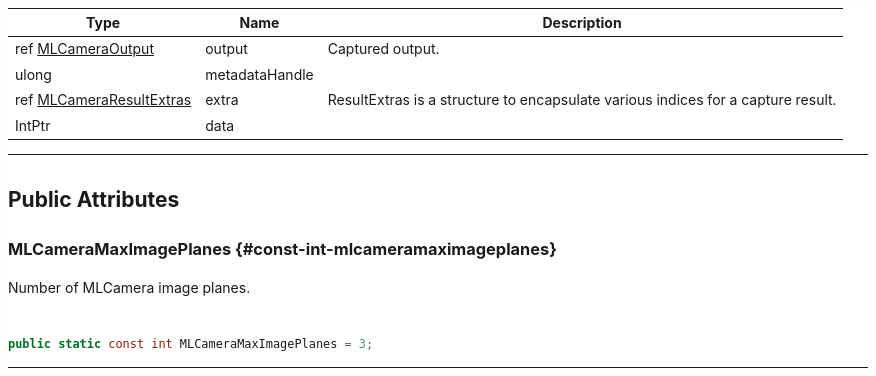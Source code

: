 | Type | Name  | Description  | 
|--|--|--|
| ref [MLCameraOutput](/versioned_docs/version-02-Aug-2023/unity-api/api/UnityEngine.XR.MagicLeap/MLCameraBase/NativeBindings/UnityEngine.XR.MagicLeap.MLCameraBase.NativeBindings.MLCameraOutput.md) |output|Captured output. |
| ulong |metadataHandle||
| ref [MLCameraResultExtras](/versioned_docs/version-02-Aug-2023/unity-api/api/UnityEngine.XR.MagicLeap/MLCameraBase/NativeBindings/UnityEngine.XR.MagicLeap.MLCameraBase.NativeBindings.MLCameraResultExtras.md) |extra|ResultExtras is a structure to encapsulate various indices for a capture result. |
| IntPtr |data||






-----------

## Public Attributes

### MLCameraMaxImagePlanes {#const-int-mlcameramaximageplanes}

Number of MLCamera image planes. 

```csharp

public static const int MLCameraMaxImagePlanes = 3;

```






-----------


